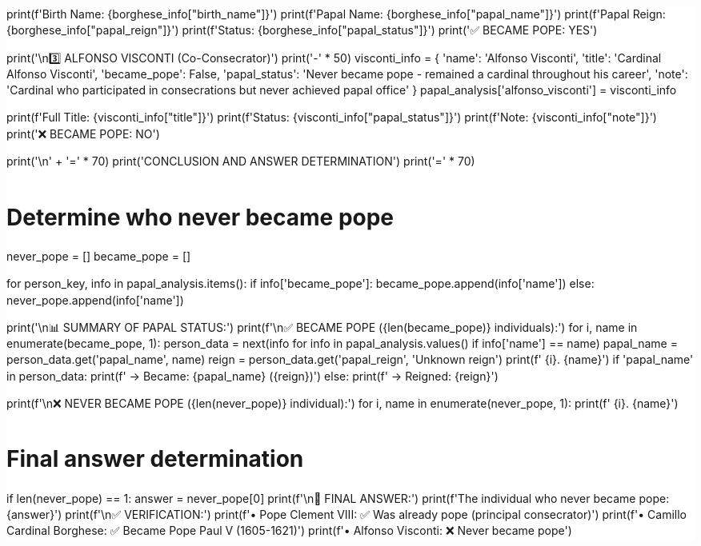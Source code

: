print(f'Birth Name: {borghese_info["birth_name"]}')
print(f'Papal Name: {borghese_info["papal_name"]}')
print(f'Papal Reign: {borghese_info["papal_reign"]}')
print(f'Status: {borghese_info["papal_status"]}')
print('✅ BECAME POPE: YES')

print('\n3️⃣ ALFONSO VISCONTI (Co-Consecrator)')
print('-' * 50)
visconti_info = {
    'name': 'Alfonso Visconti',
    'title': 'Cardinal Alfonso Visconti',
    'became_pope': False,
    'papal_status': 'Never became pope - remained a cardinal throughout his career',
    'note': 'Cardinal who participated in consecrations but never achieved papal office'
}
papal_analysis['alfonso_visconti'] = visconti_info

print(f'Full Title: {visconti_info["title"]}')
print(f'Status: {visconti_info["papal_status"]}')
print(f'Note: {visconti_info["note"]}')
print('❌ BECAME POPE: NO')

print('\n' + '=' * 70)
print('CONCLUSION AND ANSWER DETERMINATION')
print('=' * 70)

# Determine who never became pope
never_pope = []
became_pope = []

for person_key, info in papal_analysis.items():
    if info['became_pope']:
        became_pope.append(info['name'])
    else:
        never_pope.append(info['name'])

print('\n📊 SUMMARY OF PAPAL STATUS:')
print(f'\n✅ BECAME POPE ({len(became_pope)} individuals):')
for i, name in enumerate(became_pope, 1):
    person_data = next(info for info in papal_analysis.values() if info['name'] == name)
    papal_name = person_data.get('papal_name', name)
    reign = person_data.get('papal_reign', 'Unknown reign')
    print(f'  {i}. {name}')
    if 'papal_name' in person_data:
        print(f'     → Became: {papal_name} ({reign})')
    else:
        print(f'     → Reigned: {reign}')

print(f'\n❌ NEVER BECAME POPE ({len(never_pope)} individual):')
for i, name in enumerate(never_pope, 1):
    print(f'  {i}. {name}')

# Final answer determination
if len(never_pope) == 1:
    answer = never_pope[0]
    print(f'\n🎯 FINAL ANSWER:')
    print(f'The individual who never became pope: {answer}')
    print(f'\n✅ VERIFICATION:')
    print(f'• Pope Clement VIII: ✅ Was already pope (principal consecrator)')
    print(f'• Camillo Cardinal Borghese: ✅ Became Pope Paul V (1605-1621)')
    print(f'• Alfonso Visconti: ❌ Never became pope')
    